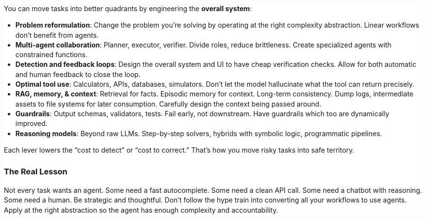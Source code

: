 You can move tasks into better quadrants by engineering the **overall system**:

- **Problem reformulation**: Change the problem you’re solving by operating at the right complexity abstraction. Linear workflows don’t benefit from agents.
- **Multi-agent collaboration**: Planner, executor, verifier. Divide roles, reduce brittleness. Create specialized agents with constrained functions.
- **Detection and feedback loops**: Design the overall system and UI to have cheap verification checks. Allow for both automatic and human feedback to close the loop.
- **Optimal tool use**: Calculators, APIs, databases, simulators. Don’t let the model hallucinate what the tool can return precisely.
- **RAG, memory, & context**: Retrieval for facts. Episodic memory for context. Long-term consistency. Dump logs, intermediate assets to file systems for later consumption. Carefully design the context being passed around.
- **Guardrails**: Output schemas, validators, tests. Fail early, not downstream. Have guardrails which too are dynamically improved. 
- **Reasoning models**: Beyond raw LLMs. Step-by-step solvers, hybrids with symbolic logic, programmatic pipelines.

Each lever lowers the “cost to detect” or “cost to correct.” That’s how you move risky tasks into safe territory.


### **The Real Lesson**

Not every task wants an agent. Some need a fast autocomplete. Some need a clean API call. Some need a chatbot with reasoning. Some need a human. Be strategic and thoughtful. Don’t follow the hype train into converting all your workflows to use agents. Apply at the right abstraction so the agent has enough complexity and accountability.

